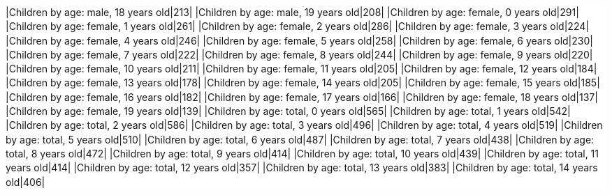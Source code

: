 |Children by age: male, 18 years old|213|
|Children by age: male, 19 years old|208|
|Children by age: female, 0 years old|291|
|Children by age: female, 1 years old|261|
|Children by age: female, 2 years old|286|
|Children by age: female, 3 years old|224|
|Children by age: female, 4 years old|246|
|Children by age: female, 5 years old|258|
|Children by age: female, 6 years old|230|
|Children by age: female, 7 years old|222|
|Children by age: female, 8 years old|244|
|Children by age: female, 9 years old|220|
|Children by age: female, 10 years old|211|
|Children by age: female, 11 years old|205|
|Children by age: female, 12 years old|184|
|Children by age: female, 13 years old|178|
|Children by age: female, 14 years old|205|
|Children by age: female, 15 years old|185|
|Children by age: female, 16 years old|182|
|Children by age: female, 17 years old|166|
|Children by age: female, 18 years old|137|
|Children by age: female, 19 years old|139|
|Children by age: total, 0 years old|565|
|Children by age: total, 1 years old|542|
|Children by age: total, 2 years old|586|
|Children by age: total, 3 years old|496|
|Children by age: total, 4 years old|519|
|Children by age: total, 5 years old|510|
|Children by age: total, 6 years old|487|
|Children by age: total, 7 years old|438|
|Children by age: total, 8 years old|472|
|Children by age: total, 9 years old|414|
|Children by age: total, 10 years old|439|
|Children by age: total, 11 years old|414|
|Children by age: total, 12 years old|357|
|Children by age: total, 13 years old|383|
|Children by age: total, 14 years old|406|
